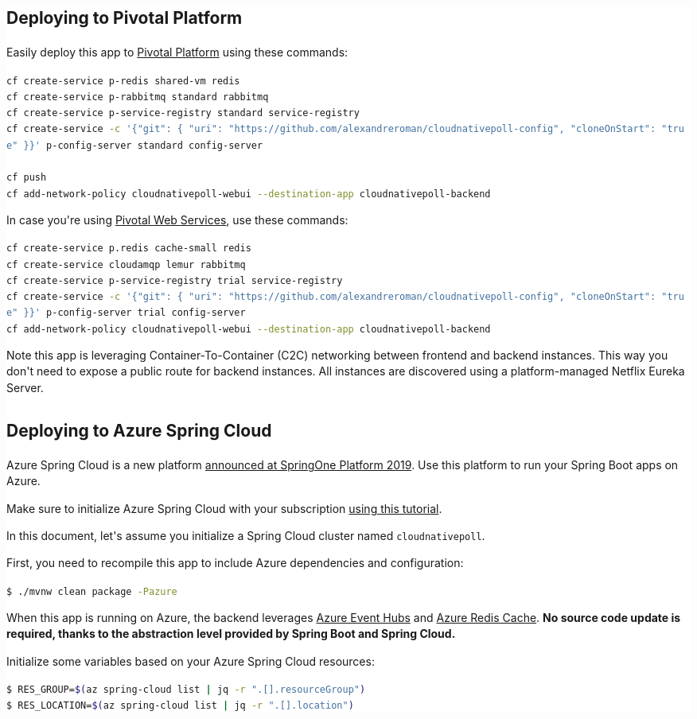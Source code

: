 ## Deploying to Pivotal Platform

Easily deploy this app to [Pivotal Platform](https://pivotal.io/platform)
using these commands:
```bash
cf create-service p-redis shared-vm redis
cf create-service p-rabbitmq standard rabbitmq
cf create-service p-service-registry standard service-registry
cf create-service -c '{"git": { "uri": "https://github.com/alexandreroman/cloudnativepoll-config", "cloneOnStart": "true" }}' p-config-server standard config-server

cf push
cf add-network-policy cloudnativepoll-webui --destination-app cloudnativepoll-backend
```

In case you're using [Pivotal Web Services](https://run.pivotal.io), use these commands:
```bash
cf create-service p.redis cache-small redis
cf create-service cloudamqp lemur rabbitmq
cf create-service p-service-registry trial service-registry
cf create-service -c '{"git": { "uri": "https://github.com/alexandreroman/cloudnativepoll-config", "cloneOnStart": "true" }}' p-config-server trial config-server
cf add-network-policy cloudnativepoll-webui --destination-app cloudnativepoll-backend
```

Note this app is leveraging Container-To-Container (C2C) networking between
frontend and backend instances. This way you don't need to expose a public route
for backend instances. All instances are discovered using a platform-managed
Netflix Eureka Server.

## Deploying to Azure Spring Cloud

Azure Spring Cloud is a new platform
[announced at SpringOne Platform 2019](https://azure.microsoft.com/en-us/blog/introducing-azure-spring-cloud-fully-managed-service-for-spring-boot-microservices/). 
Use this platform to run your Spring Boot apps on Azure.

Make sure to initialize Azure Spring Cloud with your subscription
[using this tutorial](https://github.com/microsoft/azure-spring-cloud-training/blob/master/01-create-a-cluster/README.md).

In this document, let's assume you initialize a Spring Cloud cluster named `cloudnativepoll`.

First, you need to recompile this app to include Azure dependencies and configuration:
```bash
$ ./mvnw clean package -Pazure
```

When this app is running on Azure, the backend leverages
[Azure Event Hubs](https://azure.microsoft.com/en-us/services/event-hubs)
and [Azure Redis Cache](https://azure.microsoft.com/en-us/services/cache).
**No source code update is required, thanks to the abstraction level provided by
Spring Boot and Spring Cloud.**

Initialize some variables based on your Azure Spring Cloud resources:
```bash
$ RES_GROUP=$(az spring-cloud list | jq -r ".[].resourceGroup")
$ RES_LOCATION=$(az spring-cloud list | jq -r ".[].location")
```
